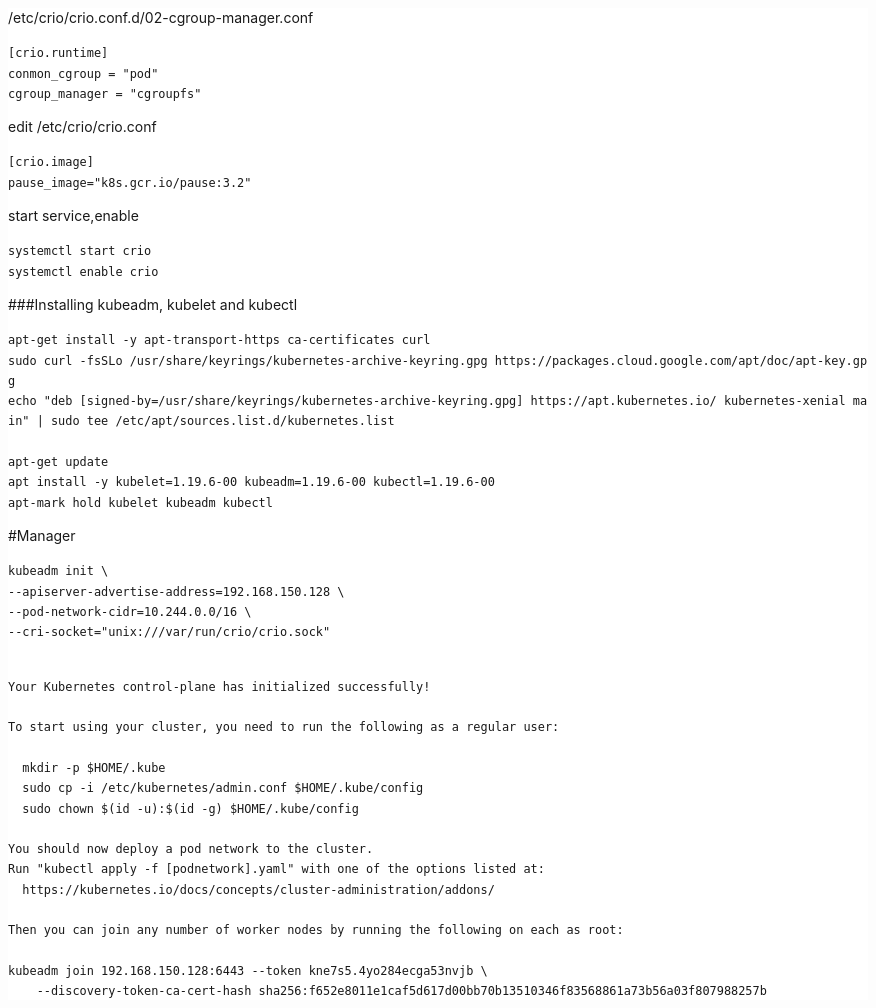 /etc/crio/crio.conf.d/02-cgroup-manager.conf

```
[crio.runtime]
conmon_cgroup = "pod"
cgroup_manager = "cgroupfs"
```


edit /etc/crio/crio.conf


```
[crio.image]
pause_image="k8s.gcr.io/pause:3.2"
```


start service,enable
```
systemctl start crio
systemctl enable crio
```


###Installing kubeadm, kubelet and kubectl

```
apt-get install -y apt-transport-https ca-certificates curl
sudo curl -fsSLo /usr/share/keyrings/kubernetes-archive-keyring.gpg https://packages.cloud.google.com/apt/doc/apt-key.gpg
echo "deb [signed-by=/usr/share/keyrings/kubernetes-archive-keyring.gpg] https://apt.kubernetes.io/ kubernetes-xenial main" | sudo tee /etc/apt/sources.list.d/kubernetes.list

apt-get update
apt install -y kubelet=1.19.6-00 kubeadm=1.19.6-00 kubectl=1.19.6-00
apt-mark hold kubelet kubeadm kubectl
```

#Manager


```
kubeadm init \
--apiserver-advertise-address=192.168.150.128 \
--pod-network-cidr=10.244.0.0/16 \
--cri-socket="unix:///var/run/crio/crio.sock"
```

```

Your Kubernetes control-plane has initialized successfully!

To start using your cluster, you need to run the following as a regular user:

  mkdir -p $HOME/.kube
  sudo cp -i /etc/kubernetes/admin.conf $HOME/.kube/config
  sudo chown $(id -u):$(id -g) $HOME/.kube/config

You should now deploy a pod network to the cluster.
Run "kubectl apply -f [podnetwork].yaml" with one of the options listed at:
  https://kubernetes.io/docs/concepts/cluster-administration/addons/

Then you can join any number of worker nodes by running the following on each as root:

kubeadm join 192.168.150.128:6443 --token kne7s5.4yo284ecga53nvjb \
    --discovery-token-ca-cert-hash sha256:f652e8011e1caf5d617d00bb70b13510346f83568861a73b56a03f807988257b
```
